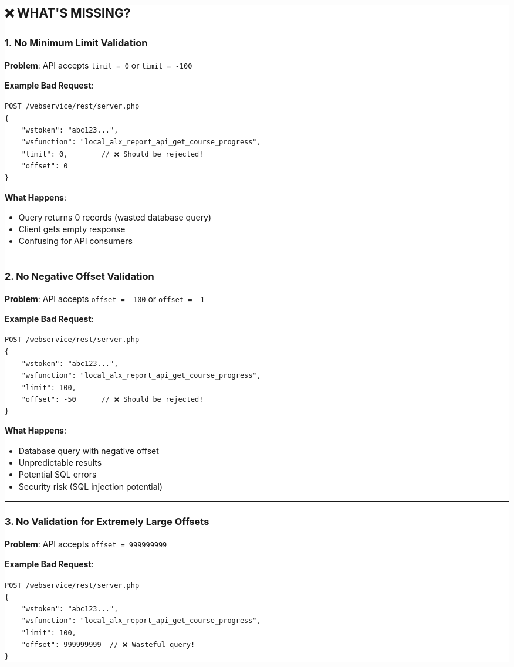 
## ❌ WHAT'S MISSING?

### 1. **No Minimum Limit Validation**
**Problem**: API accepts `limit = 0` or `limit = -100`

**Example Bad Request**:
```
POST /webservice/rest/server.php
{
    "wstoken": "abc123...",
    "wsfunction": "local_alx_report_api_get_course_progress",
    "limit": 0,        // ❌ Should be rejected!
    "offset": 0
}
```

**What Happens**:
- Query returns 0 records (wasted database query)
- Client gets empty response
- Confusing for API consumers

---

### 2. **No Negative Offset Validation**
**Problem**: API accepts `offset = -100` or `offset = -1`

**Example Bad Request**:
```
POST /webservice/rest/server.php
{
    "wstoken": "abc123...",
    "wsfunction": "local_alx_report_api_get_course_progress",
    "limit": 100,
    "offset": -50      // ❌ Should be rejected!
}
```

**What Happens**:
- Database query with negative offset
- Unpredictable results
- Potential SQL errors
- Security risk (SQL injection potential)

---

### 3. **No Validation for Extremely Large Offsets**
**Problem**: API accepts `offset = 999999999`

**Example Bad Request**:
```
POST /webservice/rest/server.php
{
    "wstoken": "abc123...",
    "wsfunction": "local_alx_report_api_get_course_progress",
    "limit": 100,
    "offset": 999999999  // ❌ Wasteful query!
}
```
